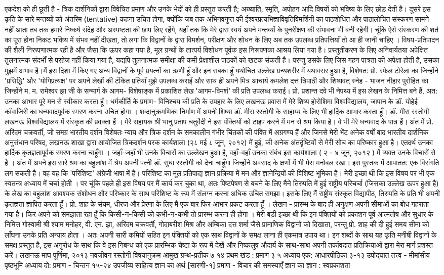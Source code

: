 एकदेश को ही छूती है - त्रिक दार्शनिकों द्वारा विवेचित प्रमाण और उनके भेदों को ही प्रस्तुत करती है; अख्याति, स्मृति, अपोहन आदि विषयों को भविष्य के लिए छोड़ देती है। दूसरे इस कृति के सारे मन्तव्यों को अंतरिम (tentative) कहना उचित होगा, क्योंकि जब तक अभिनवगुप्त की ईश्वरप्रत्यभिज्ञाविवृतिविमर्शिनी का पाठशोधित और पाठालोचित संस्करण सामने नहीं आता तब तक हमारे निष्कर्ष संदेह और अस्पष्टता की छाप लिए रहेंगे, यहाँ तक कि मेरे द्वारा स्वयं अपने मन्तव्यों के पुनरीक्षण की संभावना भी बनी रहेगी। चूंकि ऐसे संस्करण की शर्त का पूरा होना निकट भविष्य में संभव नहीं दीखता, तो लगा कि विद्वानों के द्वारा विमर्शन, परीक्षण और शोधन के लिए अब तक उपलब्ध प्रतिपत्तियाँ तो आ ही जानी चाहिए । विषय-प्रतिपादन की शैली निरूपणात्मक रही है और जैसा कि ऊपर कहा गया है, मूल ग्रन्थों के तात्पर्य विशोधन पूर्वक इस निरूपणका आश्रय लिया गया है। प्रस्तुतीकरण के लिए अनिवार्यतया अपेक्षित तुलनात्मक संदर्भों से परहेज नहीं किया गया है, यद्यपि तुलनात्मक समीक्षा की कमी प्रेक्षाशील पाठकों को खटक संकती है। परन्तु उसके लिए जिस गहन पात्रता की अपेक्षा होती है, उसका मुझमें 
अभाव है।मैं इस दिशा में किए गए अन्य विद्वानों के पूर्व प्रयत्नों का ऋणी हूँ और इन सबका 
हूँ यथोचित उल्लेख ग्रन्थशरीर में यथावसर हुआ है, विशेषत: प्रो. रफेल टोरेला का जिन्होंने 'प्रसिद्धि' और 'योगिप्रत्यक्ष' पर अपने लेखों की टंकित प्रतियाँ मुझे उपलब्ध कराईं और साथ ही अपने मित्र आचार्य कमलेश दत्त त्रिपाठी और शिष्यवत् स्नेह - भाजन नीहार पुरोहित का जिन्होंने म. म. रामेश्वर झा जी के सन्मार्ग के आगम- विशेषाङ्क में प्रकाशित लेख 'आगम-विमर्श' की प्रति उपलब्ध कराई। प्रो. प्रशान्त दवे भी नेपथ्य में इस लेखन के निमित्त बने हैं, अत: उनका आभार पूरे मन से स्वीकार करता हूँ। धर्मकीर्ति के प्रमाण- विनिश्चय की प्रति के उपहार के लिए लखनऊ प्रवास में मेरे शिष्य होरोशिमा विश्वविद्यालय, जापान के डॉ. योहेई कॉवाजिरी का धन्यवादपूर्वक स्मरण करना उचित होगा । शब्दानुक्रमणिका निर्माण में अपनी शिष्या डॉ. मीरा रस्तोगी के साहाय्य के लिए भी हार्दिक आभार करता हूँ। डॉ. मीरा रस्तोगी लखनऊ विश्वविद्यालय में संस्कृत की प्रवक्ता हैं । मेरे सहायक श्री भानु प्रताप चतुर्वेदी ने इस पंक्तियों को टाइप करने में मन से श्रम किया है। वे भी मेरे धन्यवाद के पात्र हैं। अंत में प्रो. अरिंदम चक्रवर्ती, जो समग्र भारतीय दर्शन विशेषतः न्याय और त्रिक दर्शन के समकालीन गंभीर चिंतकों की पंक्ति में अग्रगण्य हैं और जिनसे मेरी भेंट अनेक वर्षों बाद भारतीय दार्शनिक अनुसंधान परिषद, लखनऊ शाखा द्वारा आयोजित त्रिकदर्शन परक कार्यशाला (२८ मई ८ जून, २०१२) में हुई, की अनेक अंतर्दृष्टियों से मेरी सोच का परिष्कार हुआ है। एतदर्थ उनका हार्दिक कृतज्ञतापूर्वक स्मरण करना चाहूँगा । जहाँ-जहाँ भी उनके विचारों का उल्लेखन हुआ है, वहाँ-वहाँ उनका संबंध इस कार्यशाला ( २ - ४ जून, २०१२ ) में व्यक्त उनके विचारों से है । 
अंत में अपने इस सारे श्रम का बहुलांश में श्रेय अपनी पत्नी डॉ. सुधा रस्तोगी को देना चाहूँगा जिन्होंने अवसाद के क्षणों में भी मेरा मनोबल रखा। 
इस पुस्तक में आपातत: एक विसंगति लग सकती है। वह यह कि 'परिशिष्ट' अंग्रेजी भाषा में है। परिशिष्ट का मूल प्रतिपाद्य ज्ञान प्रक्रिया में मन और ज्ञानेन्द्रियों की विशिष्ट भूमिका है। मेरी इच्छा थी कि इस विषय पर भी एक स्वतन्त्र अध्याय में चर्चा होती । पर चूंकि पहले ही इस विषय पर मैं कार्य कर चुका था, अतः पिष्टपेषण से बचने के लिए मैने तिरुपति में हुई राष्ट्रीय परिचर्चा (जिसका उल्लेख ऊपर हुआ है) के लेख का बहुलांश आवश्यक संशोधन और परिष्कार के साथ परिशिष्ट के रूप में संलग्न करना अधिक उचित समझा। इसके लिए मैं राष्ट्रीय संस्कृत विद्यापीठ, तिरुपति के प्रति भी अपनी कृतज्ञता ज्ञापित करता हूँ। 
प्रो. शाह के संयम, धीरज और प्रेरणा के लिए मैं एक बार फिर आभार प्रकट करता हूँ । 
लेखन - प्रारम्भ के बाद ही अनुक्षण अपनी सीमाओं का बोध गहराता गया है। फिर अपने को समझाता रहा हूँ कि किसी-न-किसी को कभी-न-कभी तो प्रारम्भ करना ही होगा । मेरी बड़ी इच्छा थी कि इन पंक्तियों को प्रकाशन पूर्व आत्मतोष और सुधार के निमित्त गोस्वामी श्री श्याम मनोहर, वी. एन. झा, अरिंदम चक्रवर्ती, गोदाबरीश मिश्र और अम्बिका दत्त शर्मा जैसे प्रामाणिक विद्वानों को दिखाता, परन्तु प्रो. शाह की दी हुई समय सीमा को लाँघना उनके प्रति अन्याय होता । अतः अपनी सारी कमियों सहित इन पंक्तियों को एक साथ विद्वानों के समक्ष लाना ही एकमात्र उपाय था। इन शब्दों के साथ यह कृति मनीषी विद्वानों के समक्ष प्रस्तुत है, इस अनुरोध के साथ कि वे इस निबन्ध को एक प्रारम्भिक चेष्टा के रूप में देखें और निष्कलुष औदार्य के साथ-साथ अपनी तर्कावदात प्रतिक्रियाओं द्वारा मेरा मार्ग प्रशस्त करें। 
लखनऊ 
माघ पूर्णिमा, २०१३ 
नवजीवन रस्तोगी 
विषयानुक्रम 
आमुख 
ग्रन्थ-प्रतीक 
७ 
१४ 
प्रथम खंड : प्रमाण 
३ 
५ 
अध्याय एक: आधारपीठिका ३-१३ 
उपोद्घात 
तत्त्व - मीमांसीय पृष्ठभूमि 
अध्याय दो: प्रमाण - चिन्तन १५-२४ 
उपजीव्य साहित्य 
ज्ञान का अर्थ 
[सारणी-१] 
प्रमाण - विचार की समस्याएँ 
ज्ञान का ज्ञान : स्वप्रकाशता 